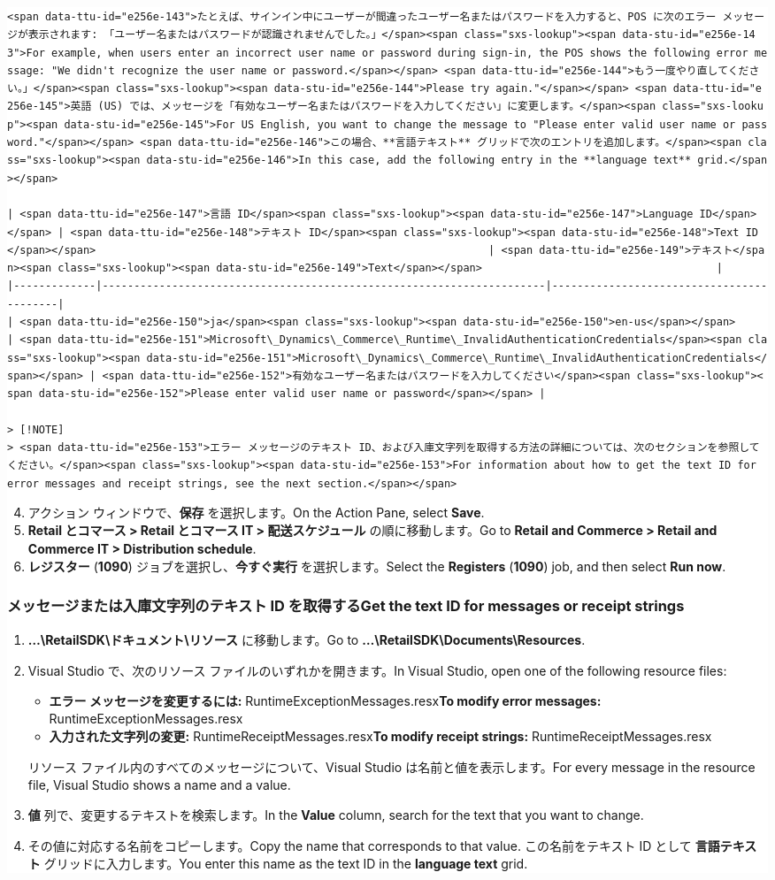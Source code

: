     <span data-ttu-id="e256e-143">たとえば、サインイン中にユーザーが間違ったユーザー名またはパスワードを入力すると、POS に次のエラー メッセージが表示されます: 「ユーザー名またはパスワードが認識されませんでした。」</span><span class="sxs-lookup"><span data-stu-id="e256e-143">For example, when users enter an incorrect user name or password during sign-in, the POS shows the following error message: "We didn't recognize the user name or password.</span></span> <span data-ttu-id="e256e-144">もう一度やり直してください。」</span><span class="sxs-lookup"><span data-stu-id="e256e-144">Please try again."</span></span> <span data-ttu-id="e256e-145">英語 (US) では、メッセージを「有効なユーザー名またはパスワードを入力してください」に変更します。</span><span class="sxs-lookup"><span data-stu-id="e256e-145">For US English, you want to change the message to "Please enter valid user name or password."</span></span> <span data-ttu-id="e256e-146">この場合、**言語テキスト** グリッドで次のエントリを追加します。</span><span class="sxs-lookup"><span data-stu-id="e256e-146">In this case, add the following entry in the **language text** grid.</span></span>

    | <span data-ttu-id="e256e-147">言語 ID</span><span class="sxs-lookup"><span data-stu-id="e256e-147">Language ID</span></span> | <span data-ttu-id="e256e-148">テキスト ID</span><span class="sxs-lookup"><span data-stu-id="e256e-148">Text ID</span></span>                                                              | <span data-ttu-id="e256e-149">テキスト</span><span class="sxs-lookup"><span data-stu-id="e256e-149">Text</span></span>                                     |
    |-------------|----------------------------------------------------------------------|------------------------------------------|
    | <span data-ttu-id="e256e-150">ja</span><span class="sxs-lookup"><span data-stu-id="e256e-150">en-us</span></span>       | <span data-ttu-id="e256e-151">Microsoft\_Dynamics\_Commerce\_Runtime\_InvalidAuthenticationCredentials</span><span class="sxs-lookup"><span data-stu-id="e256e-151">Microsoft\_Dynamics\_Commerce\_Runtime\_InvalidAuthenticationCredentials</span></span> | <span data-ttu-id="e256e-152">有効なユーザー名またはパスワードを入力してください</span><span class="sxs-lookup"><span data-stu-id="e256e-152">Please enter valid user name or password</span></span> |

    > [!NOTE]
    > <span data-ttu-id="e256e-153">エラー メッセージのテキスト ID、および入庫文字列を取得する方法の詳細については、次のセクションを参照してください。</span><span class="sxs-lookup"><span data-stu-id="e256e-153">For information about how to get the text ID for error messages and receipt strings, see the next section.</span></span>

4. <span data-ttu-id="e256e-154">アクション ウィンドウで、**保存** を選択します。</span><span class="sxs-lookup"><span data-stu-id="e256e-154">On the Action Pane, select **Save**.</span></span>
5. <span data-ttu-id="e256e-155">**Retail とコマース \> Retail とコマース IT \> 配送スケジュール** の順に移動します。</span><span class="sxs-lookup"><span data-stu-id="e256e-155">Go to **Retail and Commerce \> Retail and Commerce IT \> Distribution schedule**.</span></span>
6. <span data-ttu-id="e256e-156">**レジスター** (**1090**) ジョブを選択し、**今すぐ実行** を選択します。</span><span class="sxs-lookup"><span data-stu-id="e256e-156">Select the **Registers** (**1090**) job, and then select **Run now**.</span></span>

### <a name="get-the-text-id-for-messages-or-receipt-strings"></a><span data-ttu-id="e256e-157">メッセージまたは入庫文字列のテキスト ID を取得する</span><span class="sxs-lookup"><span data-stu-id="e256e-157">Get the text ID for messages or receipt strings</span></span>

1. <span data-ttu-id="e256e-158">**…\\RetailSDK\\ドキュメント\\リソース** に移動します。</span><span class="sxs-lookup"><span data-stu-id="e256e-158">Go to **…\\RetailSDK\\Documents\\Resources**.</span></span>
2. <span data-ttu-id="e256e-159">Visual Studio で、次のリソース ファイルのいずれかを開きます。</span><span class="sxs-lookup"><span data-stu-id="e256e-159">In Visual Studio, open one of the following resource files:</span></span>

    - <span data-ttu-id="e256e-160">**エラー メッセージを変更するには:** RuntimeExceptionMessages.resx</span><span class="sxs-lookup"><span data-stu-id="e256e-160">**To modify error messages:** RuntimeExceptionMessages.resx</span></span>
    - <span data-ttu-id="e256e-161">**入力された文字列の変更:** RuntimeReceiptMessages.resx</span><span class="sxs-lookup"><span data-stu-id="e256e-161">**To modify receipt strings:** RuntimeReceiptMessages.resx</span></span>

    <span data-ttu-id="e256e-162">リソース ファイル内のすべてのメッセージについて、Visual Studio は名前と値を表示します。</span><span class="sxs-lookup"><span data-stu-id="e256e-162">For every message in the resource file, Visual Studio shows a name and a value.</span></span>

3. <span data-ttu-id="e256e-163">**値** 列で、変更するテキストを検索します。</span><span class="sxs-lookup"><span data-stu-id="e256e-163">In the **Value** column, search for the text that you want to change.</span></span>
4. <span data-ttu-id="e256e-164">その値に対応する名前をコピーします。</span><span class="sxs-lookup"><span data-stu-id="e256e-164">Copy the name that corresponds to that value.</span></span> <span data-ttu-id="e256e-165">この名前をテキスト ID として **言語テキスト** グリッドに入力します。</span><span class="sxs-lookup"><span data-stu-id="e256e-165">You enter this name as the text ID in the **language text** grid.</span></span>

